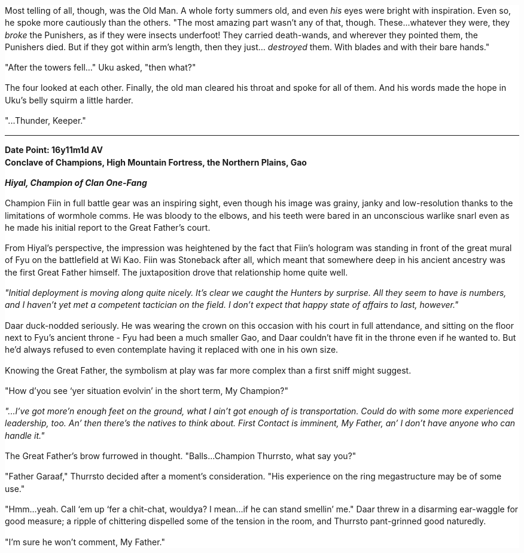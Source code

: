 Most telling of all, though, was the Old Man. A whole forty summers old, and even *his* eyes were bright with inspiration. Even so, he spoke more cautiously than the others. "The most amazing part wasn’t any of that, though.  These...whatever they were, they *broke* the Punishers, as if they were insects underfoot! They carried death-wands, and wherever they pointed them, the Punishers died. But if they got within arm’s length, then they just… *destroyed* them. With blades and with their bare hands."

"After the towers fell…" Uku asked, "then what?"

The four looked at each other. Finally, the old man cleared his throat and spoke for all of them. And his words made the hope in Uku’s belly squirm a little harder.

"...Thunder, Keeper."

___

**Date Point:  16y11m1d AV**      
**Conclave of Champions, High Mountain Fortress, the Northern Plains, Gao**

***Hiyal, Champion of Clan One-Fang***

Champion Fiin in full battle gear was an inspiring sight, even though his image was grainy, janky and low-resolution thanks to the limitations of wormhole comms. He was bloody to the elbows, and his teeth were bared in an unconscious warlike snarl even as he made his initial report to the Great Father’s court.

From Hiyal’s perspective, the impression was heightened by the fact that Fiin’s hologram was standing in front of the great mural of Fyu on the battlefield at Wi Kao. Fiin was Stoneback after all, which meant that somewhere deep in his ancient ancestry was the first Great Father himself. The juxtaposition drove that relationship home quite well.

*"Initial deployment is moving along quite nicely. It’s clear we caught the Hunters by surprise. All they seem to have is numbers, and I haven’t yet met a competent tactician on the field. I don’t expect that happy state of affairs to last, however."*

Daar duck-nodded seriously. He was wearing the crown on this occasion with his court in full attendance, and sitting on the floor next to Fyu’s ancient throne - Fyu had been a much smaller Gao, and Daar couldn’t have fit in the throne even if he wanted to. But he’d always refused to even contemplate having it replaced with one in his own size.

Knowing the Great Father, the symbolism at play was far more complex than a first sniff might suggest.

"How d’you see ‘yer situation evolvin’ in the short term, My Champion?"

*"...I’ve got more’n enough feet on the ground, what I ain’t got enough of is transportation. Could do with some more experienced leadership, too. An’ then there’s the natives to think about. First Contact is imminent, My Father, an’ I don’t have anyone who can handle it."*

The Great Father’s brow furrowed in thought. "Balls...Champion Thurrsto, what say you?"

"Father Garaaf," Thurrsto decided after a moment’s consideration. "His experience on the ring megastructure may be of some use."

"Hmm...yeah. Call ‘em up ‘fer a chit-chat, wouldya? I mean...if he can stand smellin’ me." Daar threw in a disarming ear-waggle for good measure; a ripple of chittering dispelled some of the tension in the room, and Thurrsto pant-grinned good naturedly.

"I’m sure he won’t comment, My Father."
